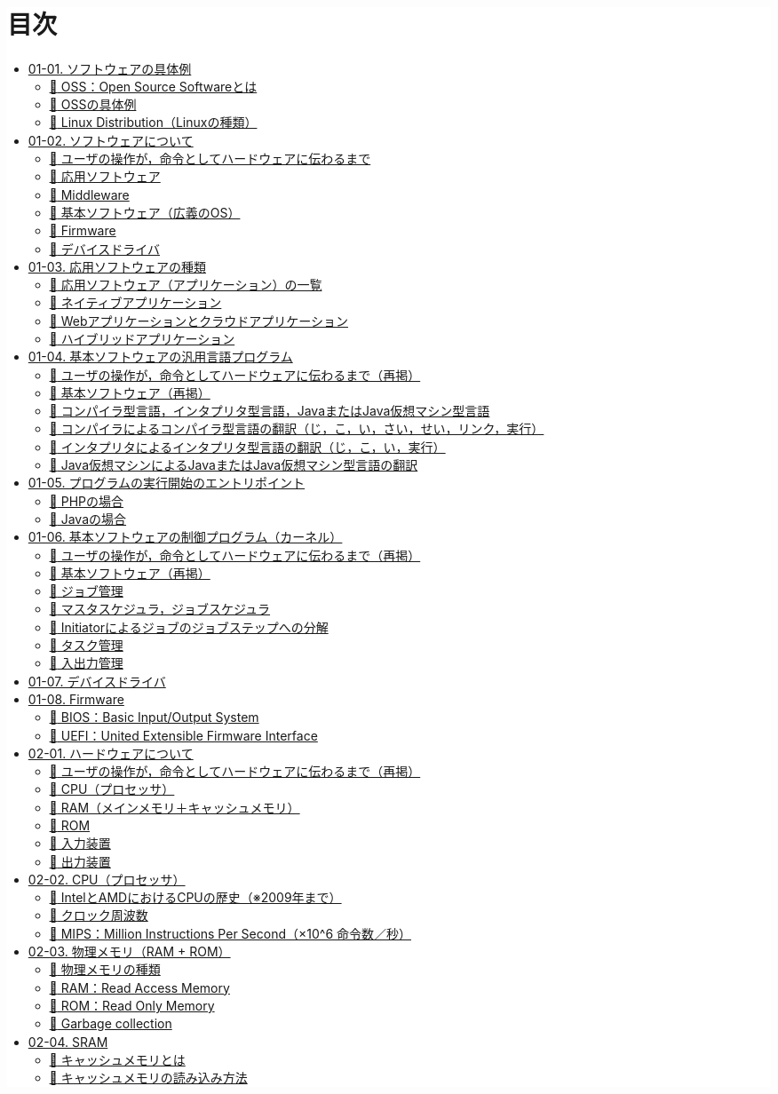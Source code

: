 # 目次



- [01-01. ソフトウェアの具体例](#01-01-ソフトウェアの具体例)
    - [:pushpin: OSS：Open Source Softwareとは](#pushpin-ossopen-source-softwareとは)
    - [:pushpin: OSSの具体例](#pushpin-ossの具体例)
    - [:pushpin: Linux Distribution（Linuxの種類）](#pushpin-linux-distributionlinuxの種類)
- [01-02. ソフトウェアについて](#01-02-ソフトウェアについて)
    - [:pushpin: ユーザの操作が，命令としてハードウェアに伝わるまで](#pushpin-ユーザの操作が命令としてハードウェアに伝わるまで)
    - [:pushpin: 応用ソフトウェア](#pushpin-応用ソフトウェア)
    - [:pushpin: Middleware](#pushpin-middleware)
    - [:pushpin: 基本ソフトウェア（広義のOS）](#pushpin-基本ソフトウェア広義のos)
    - [:pushpin: Firmware](#pushpin-firmware)
    - [:pushpin: デバイスドライバ](#pushpin-デバイスドライバ)
- [01-03. 応用ソフトウェアの種類](#01-03-応用ソフトウェアの種類)
    - [:pushpin: 応用ソフトウェア（アプリケーション）の一覧](#pushpin-応用ソフトウェアアプリケーションの一覧)
    - [:pushpin: ネイティブアプリケーション](#pushpin-ネイティブアプリケーション)
    - [:pushpin: Webアプリケーションとクラウドアプリケーション](#pushpin-webアプリケーションとクラウドアプリケーション)
    - [:pushpin: ハイブリッドアプリケーション](#pushpin-ハイブリッドアプリケーション)
- [01-04. 基本ソフトウェアの汎用言語プログラム](#01-04-基本ソフトウェアの汎用言語プログラム)
    - [:pushpin: ユーザの操作が，命令としてハードウェアに伝わるまで（再掲）](#pushpin-ユーザの操作が命令としてハードウェアに伝わるまで再掲)
    - [:pushpin: 基本ソフトウェア（再掲）](#pushpin-基本ソフトウェア再掲)
    - [:pushpin: コンパイラ型言語，インタプリタ型言語，JavaまたはJava仮想マシン型言語](#pushpin-コンパイラ型言語インタプリタ型言語javaまたはjava仮想マシン型言語)
    - [:pushpin: コンパイラによるコンパイラ型言語の翻訳（じ，こ，い，さい，せい，リンク，実行）](#pushpin-コンパイラによるコンパイラ型言語の翻訳じこいさいせいリンク実行)
    - [:pushpin: インタプリタによるインタプリタ型言語の翻訳（じ，こ，い，実行）](#pushpin-インタプリタによるインタプリタ型言語の翻訳じこい実行)
    - [:pushpin: Java仮想マシンによるJavaまたはJava仮想マシン型言語の翻訳](#pushpin-java仮想マシンによるjavaまたはjava仮想マシン型言語の翻訳)
- [01-05. プログラムの実行開始のエントリポイント](#01-05-プログラムの実行開始のエントリポイント)
    - [:pushpin: PHPの場合](#pushpin-phpの場合)
    - [:pushpin: Javaの場合](#pushpin-javaの場合)
- [01-06. 基本ソフトウェアの制御プログラム（カーネル）](#01-06-基本ソフトウェアの制御プログラムカーネル)
    - [:pushpin: ユーザの操作が，命令としてハードウェアに伝わるまで（再掲）](#pushpin-ユーザの操作が命令としてハードウェアに伝わるまで再掲-1)
    - [:pushpin: 基本ソフトウェア（再掲）](#pushpin-基本ソフトウェア再掲-1)
    - [:pushpin: ジョブ管理](#pushpin-ジョブ管理)
    - [:pushpin: マスタスケジュラ，ジョブスケジュラ](#pushpin-マスタスケジュラジョブスケジュラ)
    - [:pushpin: Initiatorによるジョブのジョブステップへの分解](#pushpin-initiatorによるジョブのジョブステップへの分解)
    - [:pushpin: タスク管理](#pushpin-タスク管理)
    - [:pushpin: 入出力管理](#pushpin-入出力管理)
- [01-07. デバイスドライバ](#01-07-デバイスドライバ)
- [01-08. Firmware](#01-08-firmware)
    - [:pushpin: BIOS：Basic Input/Output System](#pushpin-biosbasic-inputoutput-system)
    - [:pushpin: UEFI：United Extensible Firmware Interface](#pushpin-uefiunited-extensible-firmware-interface)
- [02-01. ハードウェアについて](#02-01-ハードウェアについて)
    - [:pushpin: ユーザの操作が，命令としてハードウェアに伝わるまで（再掲）](#pushpin-ユーザの操作が命令としてハードウェアに伝わるまで再掲-2)
    - [:pushpin: CPU（プロセッサ）](#pushpin-cpuプロセッサ)
    - [:pushpin: RAM（メインメモリ＋キャッシュメモリ）](#pushpin-ramメインメモリ＋キャッシュメモリ)
    - [:pushpin: ROM](#pushpin-rom)
    - [:pushpin: 入力装置](#pushpin-入力装置)
    - [:pushpin: 出力装置](#pushpin-出力装置)
- [02-02. CPU（プロセッサ）](#02-02-cpuプロセッサ)
    - [:pushpin: IntelとAMDにおけるCPUの歴史（※2009年まで）](#pushpin-intelとamdにおけるcpuの歴史※2009年まで)
    - [:pushpin: クロック周波数](#pushpin-クロック周波数)
    - [:pushpin: MIPS：Million Instructions Per Second（×10^6 命令数／秒）](#pushpin-mipsmillion-instructions-per-second×10^6-命令数／秒)
- [02-03. 物理メモリ（RAM + ROM）](#02-03-物理メモリram--rom)
    - [:pushpin: 物理メモリの種類](#pushpin-物理メモリの種類)
    - [:pushpin: RAM：Read Access Memory](#pushpin-ramread-access-memory)
    - [:pushpin: ROM：Read Only Memory](#pushpin-romread-only-memory)
    - [:pushpin: Garbage collection](#pushpin-garbage-collection)
- [02-04. SRAM](#02-04-sram)
    - [:pushpin: キャッシュメモリとは](#pushpin-キャッシュメモリとは)
    - [:pushpin: キャッシュメモリの読み込み方法](#pushpin-キャッシュメモリの読み込み方法)